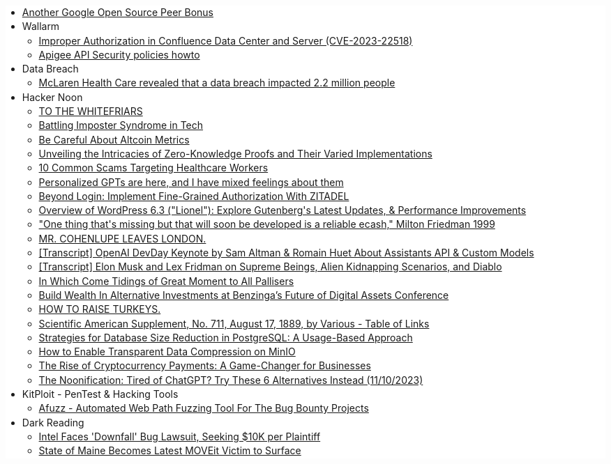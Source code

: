   - [Another Google Open Source Peer Bonus](https://daniel.haxx.se/blog/2023/11/11/another-google-open-source-peer-bonus/)
- Wallarm
  - [Improper Authorization in Confluence Data Center and Server (CVE-2023-22518)](https://lab.wallarm.com/improper-authorization-in-confluence-data-center-and-server-cve-2023-22518/)
  - [Apigee API Security policies howto](https://lab.wallarm.com/what/apigee-api-security-policies-howto/)
- Data Breach
  - [McLaren Health Care revealed that a data breach impacted 2.2 million people](https://securityaffairs.com/154014/data-breach/mclaren-health-care-data-breach.html)
- Hacker Noon
  - [TO THE WHITEFRIARS](https://hackernoon.com/to-the-whitefriars?source=rss)
  - [Battling Imposter Syndrome in Tech](https://hackernoon.com/battling-imposter-syndrome-in-tech?source=rss)
  - [Be Careful About Altcoin Metrics](https://hackernoon.com/be-careful-about-altcoin-metrics-mark-helfman?source=rss)
  - [Unveiling the Intricacies of Zero-Knowledge Proofs and Their Varied Implementations](https://hackernoon.com/unveiling-the-intricacies-of-zero-knowledge-proofs-and-their-varied-implementations?source=rss)
  - [10 Common Scams Targeting Healthcare Workers](https://hackernoon.com/10-common-scams-targeting-healthcare-workers?source=rss)
  - [Personalized GPTs are here, and I have mixed feelings about them](https://hackernoon.com/personalized-gpts-are-here-and-i-have-mixed-feelings-about-them?source=rss)
  - [Beyond Login: Implement Fine-Grained Authorization With ZITADEL](https://hackernoon.com/beyond-login-implement-fine-grained-authorization-with-zitadel?source=rss)
  - [Overview of WordPress 6.3 ("Lionel"): Explore Gutenberg's Latest Updates, & Performance Improvements](https://hackernoon.com/overview-of-wordpress-63-lionel-explore-gutenbergs-latest-updates-and-performance-improvements?source=rss)
  - ["One thing that's missing but that will soon be developed is a reliable ecash," Milton Friedman 1999](https://hackernoon.com/one-thing-thats-missing-but-that-will-soon-be-developed-is-a-reliable-ecash-milton-friedman-1999?source=rss)
  - [MR. COHENLUPE LEAVES LONDON.](https://hackernoon.com/mr-cohenlupe-leaves-london?source=rss)
  - [[Transcript] OpenAI DevDay Keynote by Sam Altman & Romain Huet About Assistants API & Custom Models](https://hackernoon.com/transcript-openai-devday-keynote-by-sam-altman-and-romain-huet-about-assistants-api-and-custom-models?source=rss)
  - [[Transcript] Elon Musk and Lex Fridman on Supreme Beings, Alien Kidnapping Scenarios, and Diablo](https://hackernoon.com/transcript-elon-musk-and-lex-fridman-on-supreme-beings-alien-kidnapping-scenarios-and-diablo?source=rss)
  - [In Which Come Tidings of Great Moment to All Pallisers](https://hackernoon.com/in-which-come-tidings-of-great-moment-to-all-pallisers?source=rss)
  - [Build Wealth In Alternative Investments at Benzinga’s Future of Digital Assets Conference](https://hackernoon.com/build-wealth-in-alternative-investments-at-benzingas-future-of-digital-assets-conference?source=rss)
  - [HOW TO RAISE TURKEYS.](https://hackernoon.com/how-to-raise-turkeys?source=rss)
  - [Scientific American Supplement, No. 711, August 17, 1889, by Various - Table of Links](https://hackernoon.com/scientific-american-supplement-no-711-august-17-1889-by-various-table-of-links?source=rss)
  - [Strategies for Database Size Reduction in PostgreSQL: A Usage-Based Approach](https://hackernoon.com/strategies-for-database-size-reduction-in-postgresql-a-usage-based-approach?source=rss)
  - [How to Enable Transparent Data Compression on MinIO](https://hackernoon.com/how-to-enable-transparent-data-compression-on-minio?source=rss)
  - [The Rise of Cryptocurrency Payments: A Game-Changer for Businesses](https://hackernoon.com/the-rise-of-cryptocurrency-payments-a-game-changer-for-businesses?source=rss)
  - [The Noonification: Tired of ChatGPT? Try These 6 Alternatives Instead (11/10/2023)](https://hackernoon.com/11-10-2023-noonification?source=rss)
- KitPloit - PenTest & Hacking Tools
  - [Afuzz - Automated Web Path Fuzzing Tool For The Bug Bounty Projects](http://www.kitploit.com/2023/11/afuzz-automated-web-path-fuzzing-tool.html)
- Dark Reading
  - [Intel Faces 'Downfall' Bug Lawsuit, Seeking $10K per Plaintiff](https://www.darkreading.com/vulnerabilities-threats/intel-downfall-lawsuit-10k-plaintiff-ignoring-chip-bug)
  - [State of Maine Becomes Latest MOVEit Victim to Surface](https://www.darkreading.com/attacks-breaches/state-maine-latest-moveit-victim)